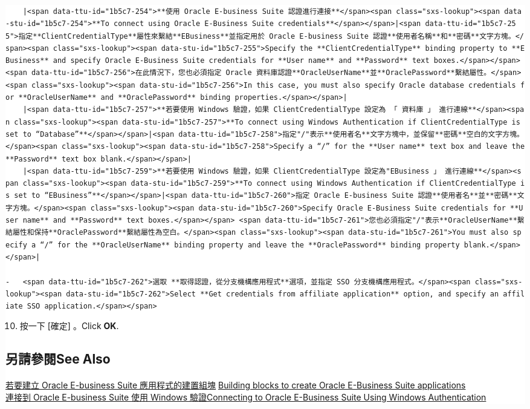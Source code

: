         |<span data-ttu-id="1b5c7-254">**使用 Oracle E-business Suite 認證進行連接**</span><span class="sxs-lookup"><span data-stu-id="1b5c7-254">**To connect using Oracle E-Business Suite credentials**</span></span>|<span data-ttu-id="1b5c7-255">指定**ClientCredentialType**屬性來繫結**EBusiness**並指定用於 Oracle E-business Suite 認證**使用者名稱**和**密碼**文字方塊。</span><span class="sxs-lookup"><span data-stu-id="1b5c7-255">Specify the **ClientCredentialType** binding property to **EBusiness** and specify Oracle E-Business Suite credentials for **User name** and **Password** text boxes.</span></span> <span data-ttu-id="1b5c7-256">在此情況下，您也必須指定 Oracle 資料庫認證**OracleUserName**並**OraclePassword**繫結屬性。</span><span class="sxs-lookup"><span data-stu-id="1b5c7-256">In this case, you must also specify Oracle database credentials for **OracleUserName** and **OraclePassword** binding properties.</span></span>|  
        |<span data-ttu-id="1b5c7-257">**若要使用 Windows 驗證，如果 ClientCredentialType 設定為 「 資料庫 」 進行連線**</span><span class="sxs-lookup"><span data-stu-id="1b5c7-257">**To connect using Windows Authentication if ClientCredentialType is set to “Database”**</span></span>|<span data-ttu-id="1b5c7-258">指定"/"表示**使用者名**文字方塊中，並保留**密碼**空白的文字方塊。</span><span class="sxs-lookup"><span data-stu-id="1b5c7-258">Specify a “/” for the **User name** text box and leave the **Password** text box blank.</span></span>|  
        |<span data-ttu-id="1b5c7-259">**若要使用 Windows 驗證，如果 ClientCredentialType 設定為"EBusiness 」 進行連線**</span><span class="sxs-lookup"><span data-stu-id="1b5c7-259">**To connect using Windows Authentication if ClientCredentialType is set to “EBusiness”**</span></span>|<span data-ttu-id="1b5c7-260">指定 Oracle E-business Suite 認證**使用者名**並**密碼**文字方塊。</span><span class="sxs-lookup"><span data-stu-id="1b5c7-260">Specify Oracle E-Business Suite credentials for **User name** and **Password** text boxes.</span></span> <span data-ttu-id="1b5c7-261">您也必須指定"/"表示**OracleUserName**繫結屬性和保持**OraclePassword**繫結屬性為空白。</span><span class="sxs-lookup"><span data-stu-id="1b5c7-261">You must also specify a “/” for the **OracleUserName** binding property and leave the **OraclePassword** binding property blank.</span></span>|  

    -   <span data-ttu-id="1b5c7-262">選取 **取得認證，從分支機構應用程式**選項，並指定 SSO 分支機構應用程式。</span><span class="sxs-lookup"><span data-stu-id="1b5c7-262">Select **Get credentials from affiliate application** option, and specify an affiliate SSO application.</span></span>  

10. <span data-ttu-id="1b5c7-263">按一下 [確定] 。</span><span class="sxs-lookup"><span data-stu-id="1b5c7-263">Click **OK**.</span></span>  

## <a name="see-also"></a><span data-ttu-id="1b5c7-264">另請參閱</span><span class="sxs-lookup"><span data-stu-id="1b5c7-264">See Also</span></span>  
 <span data-ttu-id="1b5c7-265">[若要建立 Oracle E-business Suite 應用程式的建置組塊](../../adapters-and-accelerators/adapter-oracle-ebs/building-blocks-to-create-oracle-e-business-suite-applications.md) </span><span class="sxs-lookup"><span data-stu-id="1b5c7-265">[Building blocks to create Oracle E-Business Suite applications](../../adapters-and-accelerators/adapter-oracle-ebs/building-blocks-to-create-oracle-e-business-suite-applications.md) </span></span>  
 [<span data-ttu-id="1b5c7-266">連接到 Oracle E-business Suite 使用 Windows 驗證</span><span class="sxs-lookup"><span data-stu-id="1b5c7-266">Connecting to Oracle E-Business Suite Using Windows Authentication</span></span>](../../adapters-and-accelerators/adapter-oracle-ebs/connect-to-oracle-e-business-suite-using-windows-authentication.md)